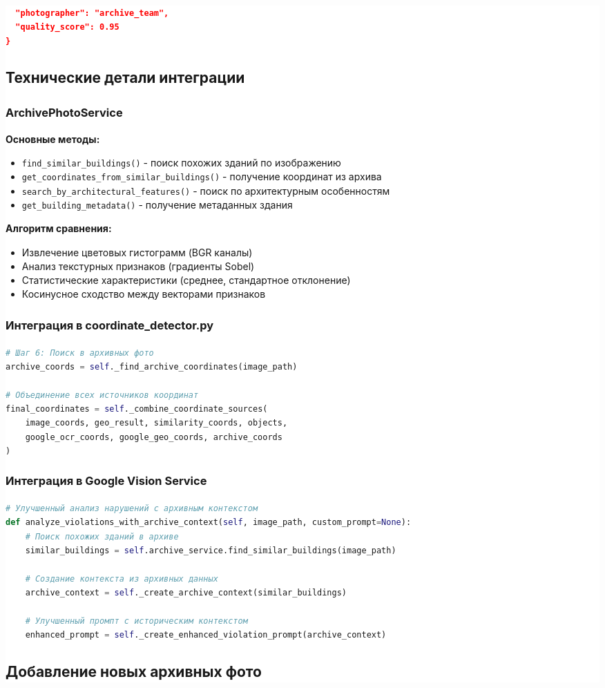 ```json
  "photographer": "archive_team",
  "quality_score": 0.95
}
```

## Технические детали интеграции

### ArchivePhotoService

**Основные методы:**
- `find_similar_buildings()` - поиск похожих зданий по изображению
- `get_coordinates_from_similar_buildings()` - получение координат из архива
- `search_by_architectural_features()` - поиск по архитектурным особенностям
- `get_building_metadata()` - получение метаданных здания

**Алгоритм сравнения:**
- Извлечение цветовых гистограмм (BGR каналы)
- Анализ текстурных признаков (градиенты Sobel)
- Статистические характеристики (среднее, стандартное отклонение)
- Косинусное сходство между векторами признаков

### Интеграция в coordinate_detector.py

```python
# Шаг 6: Поиск в архивных фото
archive_coords = self._find_archive_coordinates(image_path)

# Объединение всех источников координат
final_coordinates = self._combine_coordinate_sources(
    image_coords, geo_result, similarity_coords, objects,
    google_ocr_coords, google_geo_coords, archive_coords
)
```

### Интеграция в Google Vision Service

```python
# Улучшенный анализ нарушений с архивным контекстом
def analyze_violations_with_archive_context(self, image_path, custom_prompt=None):
    # Поиск похожих зданий в архиве
    similar_buildings = self.archive_service.find_similar_buildings(image_path)
    
    # Создание контекста из архивных данных
    archive_context = self._create_archive_context(similar_buildings)
    
    # Улучшенный промпт с историческим контекстом
    enhanced_prompt = self._create_enhanced_violation_prompt(archive_context)
```

## Добавление новых архивных фото
